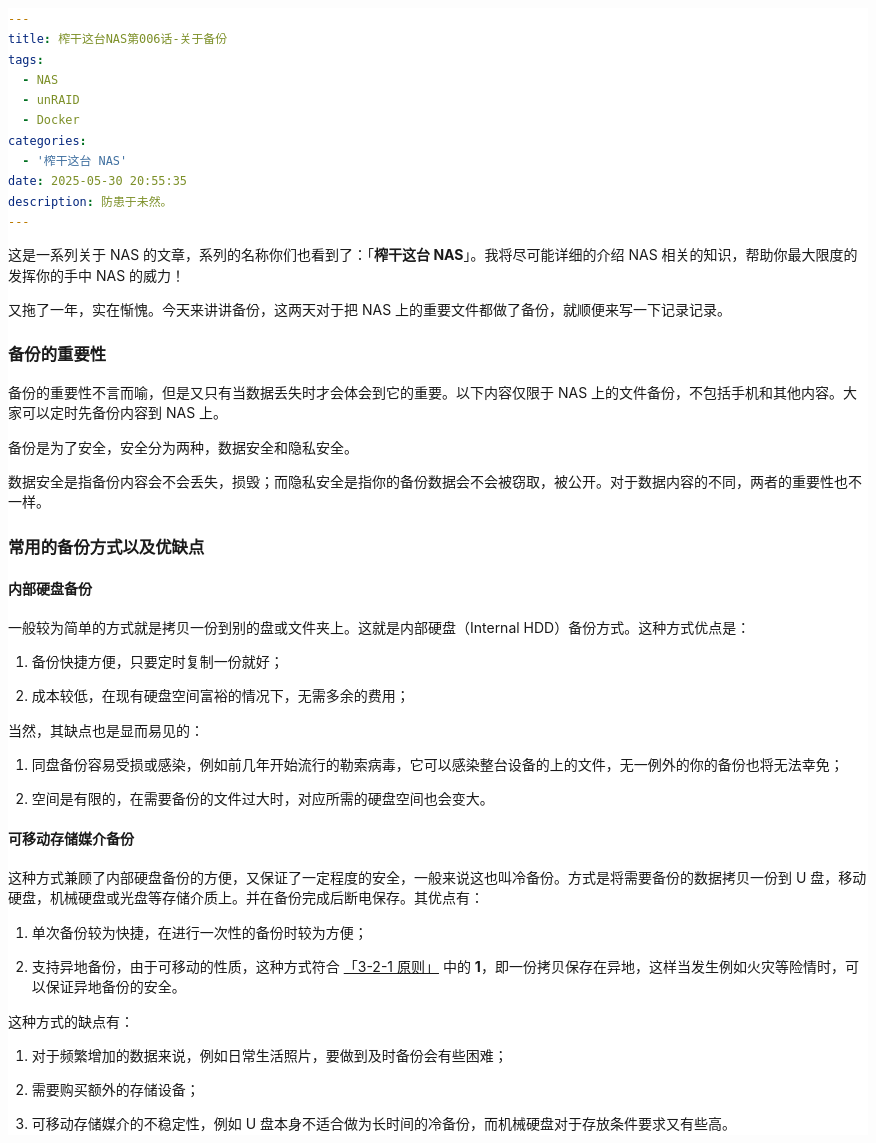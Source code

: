 ```yaml
---
title: 榨干这台NAS第006话-关于备份
tags:
  - NAS
  - unRAID
  - Docker
categories:
  - '榨干这台 NAS'
date: 2025-05-30 20:55:35
description: 防患于未然。
---
```


这是一系列关于 NAS 的文章，系列的名称你们也看到了：「**榨干这台 NAS**」。我将尽可能详细的介绍 NAS 相关的知识，帮助你最大限度的发挥你的手中 NAS 的威力！



又拖了一年，实在惭愧。今天来讲讲备份，这两天对于把 NAS 上的重要文件都做了备份，就顺便来写一下记录记录。

### 备份的重要性

备份的重要性不言而喻，但是又只有当数据丢失时才会体会到它的重要。以下内容仅限于 NAS 上的文件备份，不包括手机和其他内容。大家可以定时先备份内容到 NAS 上。

备份是为了安全，安全分为两种，数据安全和隐私安全。

数据安全是指备份内容会不会丢失，损毁；而隐私安全是指你的备份数据会不会被窃取，被公开。对于数据内容的不同，两者的重要性也不一样。

### 常用的备份方式以及优缺点

#### 内部硬盘备份

一般较为简单的方式就是拷贝一份到别的盘或文件夹上。这就是内部硬盘（Internal HDD）备份方式。这种方式优点是：

1. 备份快捷方便，只要定时复制一份就好；

2. 成本较低，在现有硬盘空间富裕的情况下，无需多余的费用；

当然，其缺点也是显而易见的：

1. 同盘备份容易受损或感染，例如前几年开始流行的勒索病毒，它可以感染整台设备的上的文件，无一例外的你的备份也将无法幸免；

2. 空间是有限的，在需要备份的文件过大时，对应所需的硬盘空间也会变大。

#### 可移动存储媒介备份

这种方式兼顾了内部硬盘备份的方便，又保证了一定程度的安全，一般来说这也叫冷备份。方式是将需要备份的数据拷贝一份到 U 盘，移动硬盘，机械硬盘或光盘等存储介质上。并在备份完成后断电保存。其优点有：

1. 单次备份较为快捷，在进行一次性的备份时较为方便；

2. 支持异地备份，由于可移动的性质，这种方式符合 [「3-2-1 原则」](https://www.cisa.gov/sites/default/files/publications/data_backup_options.pdf) 中的 **1**，即一份拷贝保存在异地，这样当发生例如火灾等险情时，可以保证异地备份的安全。

这种方式的缺点有：

1. 对于频繁增加的数据来说，例如日常生活照片，要做到及时备份会有些困难；

2. 需要购买额外的存储设备；

3. 可移动存储媒介的不稳定性，例如 U 盘本身不适合做为长时间的冷备份，而机械硬盘对于存放条件要求又有些高。
